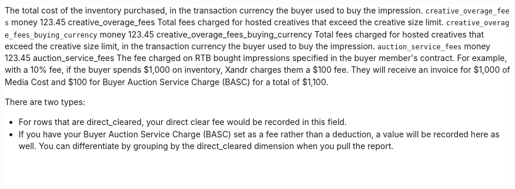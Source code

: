 <td class="entry colsep-1 rowsep-1"
headers="ID-00005d1b__entry__119">The total cost of the inventory
purchased, in the transaction currency the buyer used to buy the
impression.</td>
</tr>
<tr class="even row">
<td class="entry colsep-1 rowsep-1"
headers="ID-00005d1b__entry__115"><code
class="ph codeph">creative_overage_fees</code></td>
<td class="entry colsep-1 rowsep-1"
headers="ID-00005d1b__entry__116">money</td>
<td class="entry colsep-1 rowsep-1"
headers="ID-00005d1b__entry__117">123.45</td>
<td class="entry colsep-1 rowsep-1"
headers="ID-00005d1b__entry__118">creative_overage_fees</td>
<td class="entry colsep-1 rowsep-1"
headers="ID-00005d1b__entry__119">Total fees charged for hosted
creatives that exceed the creative size limit.</td>
</tr>
<tr class="odd row">
<td class="entry colsep-1 rowsep-1"
headers="ID-00005d1b__entry__115"><code
class="ph codeph">creative_overage_fees_buying_currency</code></td>
<td class="entry colsep-1 rowsep-1"
headers="ID-00005d1b__entry__116">money</td>
<td class="entry colsep-1 rowsep-1"
headers="ID-00005d1b__entry__117">123.45</td>
<td class="entry colsep-1 rowsep-1"
headers="ID-00005d1b__entry__118">creative_overage_fees_buying_currency</td>
<td class="entry colsep-1 rowsep-1"
headers="ID-00005d1b__entry__119">Total fees charged for hosted
creatives that exceed the creative size limit, in the transaction
currency the buyer used to buy the impression.</td>
</tr>
<tr class="even row">
<td class="entry colsep-1 rowsep-1"
headers="ID-00005d1b__entry__115"><code
class="ph codeph">auction_service_fees</code></td>
<td class="entry colsep-1 rowsep-1"
headers="ID-00005d1b__entry__116">money</td>
<td class="entry colsep-1 rowsep-1"
headers="ID-00005d1b__entry__117">123.45</td>
<td class="entry colsep-1 rowsep-1"
headers="ID-00005d1b__entry__118">auction_service_fees</td>
<td class="entry colsep-1 rowsep-1"
headers="ID-00005d1b__entry__119">The fee charged on RTB bought
impressions specified in the buyer member's contract. For example, with
a 10% fee, if the buyer spends $1,000 on inventory, <span
class="ph">Xandr charges them a $100 fee. They will receive an
invoice for $1,000 of Media Cost and $100 for Buyer Auction Service
Charge (BASC) for a total of $1,100.
<p>There are two types:</p>
<ul>
<li>For rows that are direct_cleared, your direct clear fee would be
recorded in this field.</li>
<li>If you have your Buyer Auction Service Charge (BASC) set as a fee
rather than a deduction, a value will be recorded here as well. You can
differentiate by grouping by the direct_cleared dimension when you pull
the report.</li>
</ul></td>
</tr>
<tr class="odd row">
<td class="entry colsep-1 rowsep-1"
headers="ID-00005d1b__entry__115"><code
